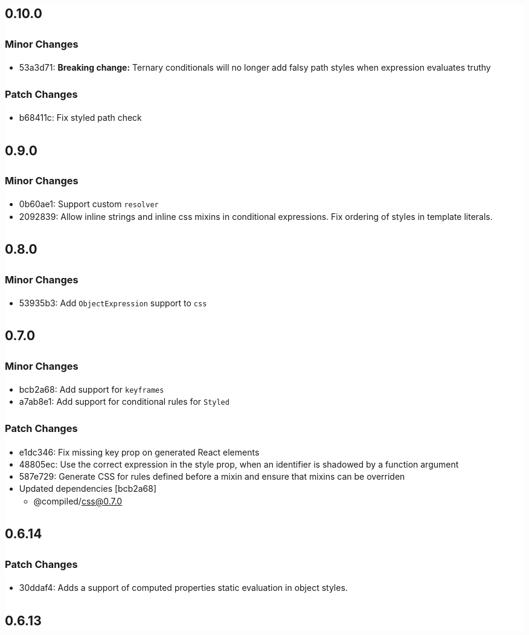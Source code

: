 ## 0.10.0

### Minor Changes

- 53a3d71: **Breaking change:** Ternary conditionals will no longer add falsy path styles when expression evaluates truthy

### Patch Changes

- b68411c: Fix styled path check

## 0.9.0

### Minor Changes

- 0b60ae1: Support custom `resolver`
- 2092839: Allow inline strings and inline css mixins in conditional expressions. Fix ordering of styles in template literals.

## 0.8.0

### Minor Changes

- 53935b3: Add `ObjectExpression` support to `css`

## 0.7.0

### Minor Changes

- bcb2a68: Add support for `keyframes`
- a7ab8e1: Add support for conditional rules for `Styled`

### Patch Changes

- e1dc346: Fix missing key prop on generated React elements
- 48805ec: Use the correct expression in the style prop, when an identifier is shadowed by a function argument
- 587e729: Generate CSS for rules defined before a mixin and ensure that mixins can be overriden
- Updated dependencies [bcb2a68]
  - @compiled/css@0.7.0

## 0.6.14

### Patch Changes

- 30ddaf4: Adds a support of computed properties static evaluation in object styles.

## 0.6.13
